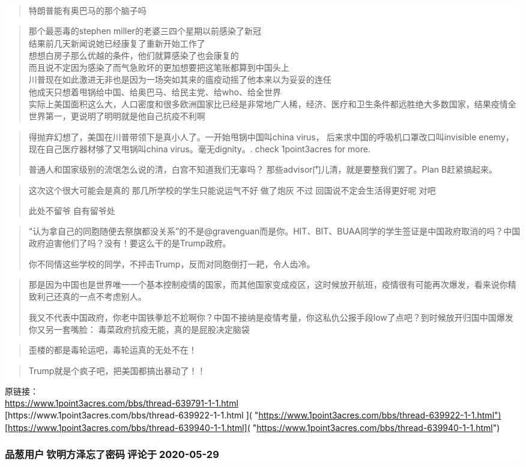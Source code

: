   
  

> 特朗普能有奥巴马的那个脑子吗

  
  
  

> 那个最恶毒的stephen miller的老婆三四个星期以前感染了新冠  
> 结果前几天新闻说她已经康复了重新开始工作了  
> 想想白房子那么优越的条件，他们就算感染了也会康复的  
> 而且说不定因为感染了而气急败坏的更加想要把这笔账都算到中国头上  
> 川普现在如此激进无非也是因为一场突如其来的瘟疫动摇了他本来以为妥妥的连任  
> 他成天只想着甩锅给中国、给奥巴马、给民主党、给who、给全世界  
> 实际上美国面积这么大，人口密度和很多欧洲国家比已经是非常地广人稀，经济、医疗和卫生条件都远胜绝大多数国家，结果疫情全世界第一，更说明了明明就是他自己抗疫不利啊

  
  

> 得抛弃幻想了，美国在川普带领下是真小人了。一开始甩锅中国叫china virus， 后来求中国的呼吸机口罩改口叫invisible enemy，现在自己医疗器材够了又甩锅叫china virus。毫无dignity。. check 1point3acres for more.  
>   
> 普通人和国家级别的流氓怎么说的清，白宫不知道我们无辜吗？ 那些advisor门儿清，就是要整我们罢了。Plan B赶紧搞起来。

  
  

> 这次这个很大可能会是真的 那几所学校的学生只能说运气不好 做了炮灰 不过 回国说不定会生活得更好呢 对吧  
>   
> 此处不留爷 自有留爷处

  
  
  

> “认为拿自己的同胞随便去祭旗都没关系”的不是@gravenguan而是你。HIT、BIT、BUAA同学的学生签证是中国政府取消的吗？中国政府迫害他们了吗？没有！要这么干的是Trump政府。  
>   
> 你不同情这些学校的同学，不抨击Trump，反而对同胞倒打一耙，令人齿冷。

  
  

> 那是因为中国也是世界唯一一个基本控制疫情的国家，而其他国家变成疫区，这时候放开航班，疫情很有可能再次爆发，看来说你精致利己还真的一点不考虑别人。  
>   
> 我又不代表中国政府，你老中国铁拳尬不尬啊你？中国不接纳是疫情考量，你这私仇公报手段low了点吧？到时候放开归国中国爆发你又另一套嘴脸： 毒菜政府抗疫无能，真的是屁股决定脑袋

  
  

> 歪楼的都是毒轮运吧，毒轮运真的无处不在！

  
  

> Trump就是个疯子吧，把美国都搞出暴动了！！  

  
  
原链接：  
[https://www.1point3acres.com/bbs/thread-639791-1-1.html  
]( "https://www.1point3acres.com/bbs/thread-639791-1-1.html")[https://www.1point3acres.com/bbs/thread-639922-1-1.html  
]( "https://www.1point3acres.com/bbs/thread-639922-1-1.html")[https://www.1point3acres.com/bbs/thread-639940-1-1.html]( "https://www.1point3acres.com/bbs/thread-639940-1-1.html")

            
### 品葱用户 **钦明方泽忘了密码** 评论于 2020-05-29
        